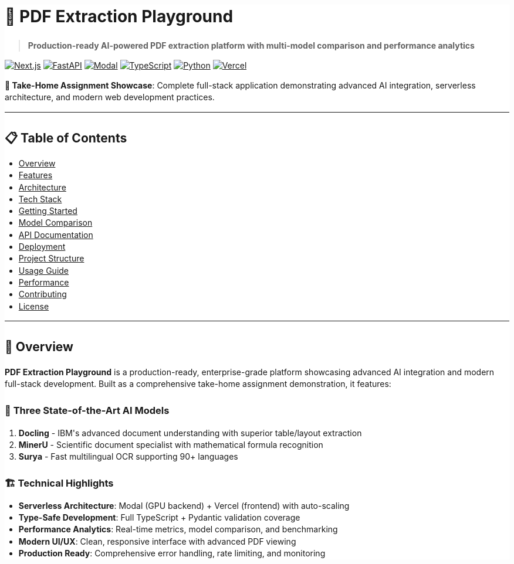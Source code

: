 # 🚀 PDF Extraction Playground

> **Production-ready AI-powered PDF extraction platform with multi-model comparison and performance analytics**

[![Next.js](https://img.shields.io/badge/Next.js-14.2-black?logo=next.js)](https://nextjs.org/)
[![FastAPI](https://img.shields.io/badge/FastAPI-0.109-green?logo=fastapi)](https://fastapi.tiangolo.com/)
[![Modal](https://img.shields.io/badge/Modal-Serverless-purple)](https://modal.com/)
[![TypeScript](https://img.shields.io/badge/TypeScript-5.3-blue?logo=typescript)](https://www.typescriptlang.org/)
[![Python](https://img.shields.io/badge/Python-3.11-yellow?logo=python)](https://www.python.org/)
[![Vercel](https://img.shields.io/badge/Vercel-Ready-black?logo=vercel)](https://vercel.com/)

**🎯 Take-Home Assignment Showcase**: Complete full-stack application demonstrating advanced AI integration, serverless architecture, and modern web development practices.

---

## 📋 Table of Contents

- [Overview](#overview)
- [Features](#features)
- [Architecture](#architecture)
- [Tech Stack](#tech-stack)
- [Getting Started](#getting-started)
- [Model Comparison](#model-comparison)
- [API Documentation](#api-documentation)
- [Deployment](#deployment)
- [Project Structure](#project-structure)
- [Usage Guide](#usage-guide)
- [Performance](#performance)
- [Contributing](#contributing)
- [License](#license)

---

## 🎯 Overview

**PDF Extraction Playground** is a production-ready, enterprise-grade platform showcasing advanced AI integration and modern full-stack development. Built as a comprehensive take-home assignment demonstration, it features:

### 🤖 **Three State-of-the-Art AI Models**
1. **Docling** - IBM's advanced document understanding with superior table/layout extraction
2. **MinerU** - Scientific document specialist with mathematical formula recognition
3. **Surya** - Fast multilingual OCR supporting 90+ languages

### 🏗️ **Technical Highlights**
- **Serverless Architecture**: Modal (GPU backend) + Vercel (frontend) with auto-scaling
- **Type-Safe Development**: Full TypeScript + Pydantic validation coverage
- **Performance Analytics**: Real-time metrics, model comparison, and benchmarking
- **Modern UI/UX**: Clean, responsive interface with advanced PDF viewing
- **Production Ready**: Comprehensive error handling, rate limiting, and monitoring
